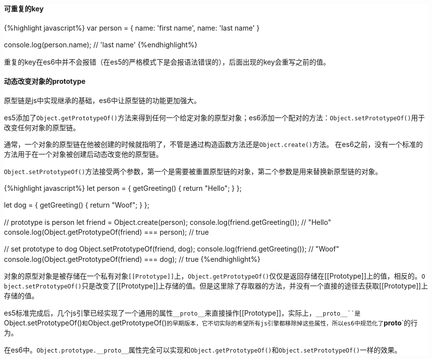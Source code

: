 #### 可重复的key

{%highlight javascript%}
var person = {
    name: 'first name',
    name: 'last name'
}

console.log(person.name); // 'last name'
{%endhighlight%}

重复的key在es6中并不会报错（在es5的严格模式下是会报语法错误的），后面出现的key会重写之前的值。

#### 动态改变对象的prototype

原型链是js中实现继承的基础，es6中让原型链的功能更加强大。

es5添加了`Object.getPrototypeOf()`方法来得到任何一个给定对象的原型对象；es6添加一个配对的方法：`Object.setPrototypeOf()`用于改变任何对象的原型链。

通常，一个对象的原型链在他被创建的时候就指明了，不管是通过构造函数方法还是`Object.create()`方法。 在es6之前，没有一个标准的方法用于在一个对象被创建后动态改变他的原型链。

`Object.setPrototypeOf()`方法接受两个参数，第一个是需要被重置原型链的对象，第二个参数是用来替换新原型链的对象。

{%highlight javascript%}
let person = {
    getGreeting() {
        return "Hello";
    }
};

let dog = {
    getGreeting() {
        return "Woof";
    }
};

// prototype is person
let friend = Object.create(person);
console.log(friend.getGreeting());                      // "Hello"
console.log(Object.getPrototypeOf(friend) === person);  // true

// set prototype to dog
Object.setPrototypeOf(friend, dog);
console.log(friend.getGreeting());                      // "Woof"
console.log(Object.getPrototypeOf(friend) === dog);     // true
{%endhighlight%}

对象的原型对象是被存储在一个私有对象`[[Prototype]]`上，`Object.getPrototypeOf()`仅仅是返回存储在[[Prototype]]上的值，相反的。`Object.setPrototypeOf()`只是改变了[[Prototype]]上存储的值。但是这里除了存取器的方法，并没有一个直接的途径去获取[[Prototype]]上存储的值。

es5标准完成后，几个js引擎已经实现了一个通用的属性`__proto__`来直接操作[[Prototype]]，实际上，`__proto__``是`Object.setPrototypeOf()`和`Object.getPrototypeOf()`的早期版本，它不切实际的希望所有js引擎都移除掉这些属性，所以es6中规范化了`__proto__`的行为。

在es6中。`Object.prototype.__proto__`属性完全可以实现和`Object.getPrototypeOf()`和`Object.setPrototypeOf()`一样的效果。
